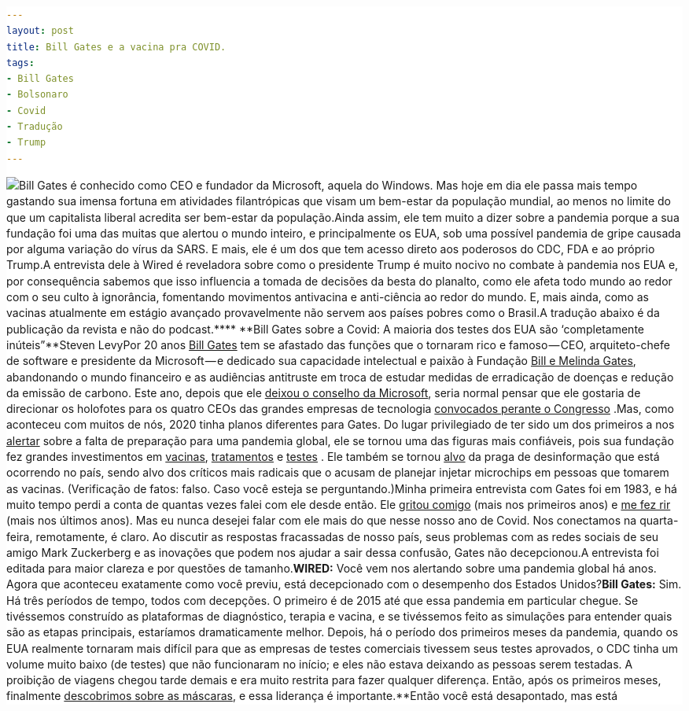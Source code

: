 ```yaml
---
layout: post
title: Bill Gates e a vacina pra COVID.
tags:
- Bill Gates
- Bolsonaro
- Covid
- Tradução
- Trump
---
```


![](https://cdn-images-1.medium.com/max/1200/1*LZYf8f56NGF4JwvcJFOX2g.jpeg)Bill Gates é conhecido como CEO e fundador da Microsoft, aquela do Windows. Mas hoje em dia ele passa mais tempo gastando sua imensa fortuna em atividades filantrópicas que visam um bem-estar da população mundial, ao menos no limite do que um capitalista liberal acredita ser bem-estar da população.Ainda assim, ele tem muito a dizer sobre a pandemia porque a sua fundação foi uma das muitas que alertou o mundo inteiro, e principalmente os EUA, sob uma possível pandemia de gripe causada por alguma variação do vírus da SARS. E mais, ele é um dos que tem acesso direto aos poderosos do CDC, FDA e ao próprio Trump.A entrevista dele à Wired é reveladora sobre como o presidente Trump é muito nocivo no combate à pandemia nos EUA e, por consequência sabemos que isso influencia a tomada de decisões da besta do planalto, como ele afeta todo mundo ao redor com o seu culto à ignorância, fomentando movimentos antivacina e anti-ciência ao redor do mundo. E, mais ainda, como as vacinas atualmente em estágio avançado provavelmente não servem aos países pobres como o Brasil.A tradução abaixo é da publicação da revista e não do podcast.****
**Bill Gates sobre a Covid: A maioria dos testes dos EUA são ‘completamente inúteis”**Steven LevyPor 20 anos 
[Bill Gates](https://www.wired.com/tag/bill-gates/) tem se afastado das funções que o tornaram rico e famoso — CEO, arquiteto-chefe de software e presidente da Microsoft — e dedicado sua capacidade intelectual e paixão à Fundação 
[Bill e Melinda Gates](https://www.gatesfoundation.org/), abandonando o mundo financeiro e as audiências antitruste em troca de estudar medidas de erradicação de doenças e redução da emissão de carbono. Este ano, depois que ele 
[deixou o conselho da Microsoft](https://www.wired.com/story/bill-gates-steps-down-microsoft-board/), seria normal pensar que ele gostaria de direcionar os holofotes para os quatro CEOs das grandes empresas de tecnologia 
[convocados perante o Congresso](https://www.wired.com/story/big-tech-hearing-proved-congress-not-messing-around/) .Mas, como aconteceu com muitos de nós, 2020 tinha planos diferentes para Gates. Do lugar privilegiado de ter sido um dos primeiros a nos 
[alertar](https://www.ted.com/talks/bill_gates_the_next_outbreak_we_re_not_ready?language=dz) sobre a falta de preparação para uma pandemia global, ele se tornou uma das figuras mais confiáveis, pois sua fundação fez grandes investimentos em 
[vacinas](https://www.gatesfoundation.org/TheOptimist/Articles/coronavirus-gavi), 
[tratamentos](https://www.gatesfoundation.org/TheOptimist/Articles/coronavirus-interview-monalisa-chatterji) e 
[testes](https://www.gatesfoundation.org/TheOptimist/Articles/coronavirus-interview-dan-wattendorf) . Ele também se tornou 
[alvo](https://www.nytimes.com/2020/04/17/technology/bill-gates-virus-conspiracy-theories.html) da praga de desinformação que está ocorrendo no país, sendo alvo dos críticos mais radicais que o acusam de planejar injetar microchips em pessoas que tomarem as vacinas. (Verificação de fatos: falso. Caso você esteja se perguntando.)Minha primeira entrevista com Gates foi em 1983, e há muito tempo perdi a conta de quantas vezes falei com ele desde então. Ele 
[gritou comigo](https://www.newsweek.com/finally-vista-makes-its-debut-now-what-98201) (mais nos primeiros anos) e 
[me fez rir](https://www.wired.com/2013/04/qa_gates/) (mais nos últimos anos). Mas eu nunca desejei falar com ele mais do que nesse nosso ano de Covid. Nos conectamos na quarta-feira, remotamente, é claro. Ao discutir as respostas fracassadas de nosso país, seus problemas com as redes sociais de seu amigo Mark Zuckerberg e as inovações que podem nos ajudar a sair dessa confusão, Gates não decepcionou.A entrevista foi editada para maior clareza e por questões de tamanho.**WIRED:**
 Você vem nos alertando sobre uma pandemia global há anos. Agora que aconteceu exatamente como você previu, está decepcionado com o desempenho dos Estados Unidos?**Bill Gates:**
 Sim. Há três períodos de tempo, todos com decepções. O primeiro é de 2015 até que essa pandemia em particular chegue. Se tivéssemos construído as plataformas de diagnóstico, terapia e vacina, e se tivéssemos feito as simulações para entender quais são as etapas principais, estaríamos dramaticamente melhor. Depois, há o período dos primeiros meses da pandemia, quando os EUA realmente tornaram mais difícil para que as empresas de testes comerciais tivessem seus testes aprovados, o CDC tinha um volume muito baixo (de testes) que não funcionaram no início; e eles não estava deixando as pessoas serem testadas. A proibição de viagens chegou tarde demais e era muito restrita para fazer qualquer diferença. Então, após os primeiros meses, finalmente 
[descobrimos sobre as máscaras](https://www.wired.com/story/how-masks-went-from-dont-wear-to-must-have/), e essa liderança é importante.**Então você está desapontado, mas está 